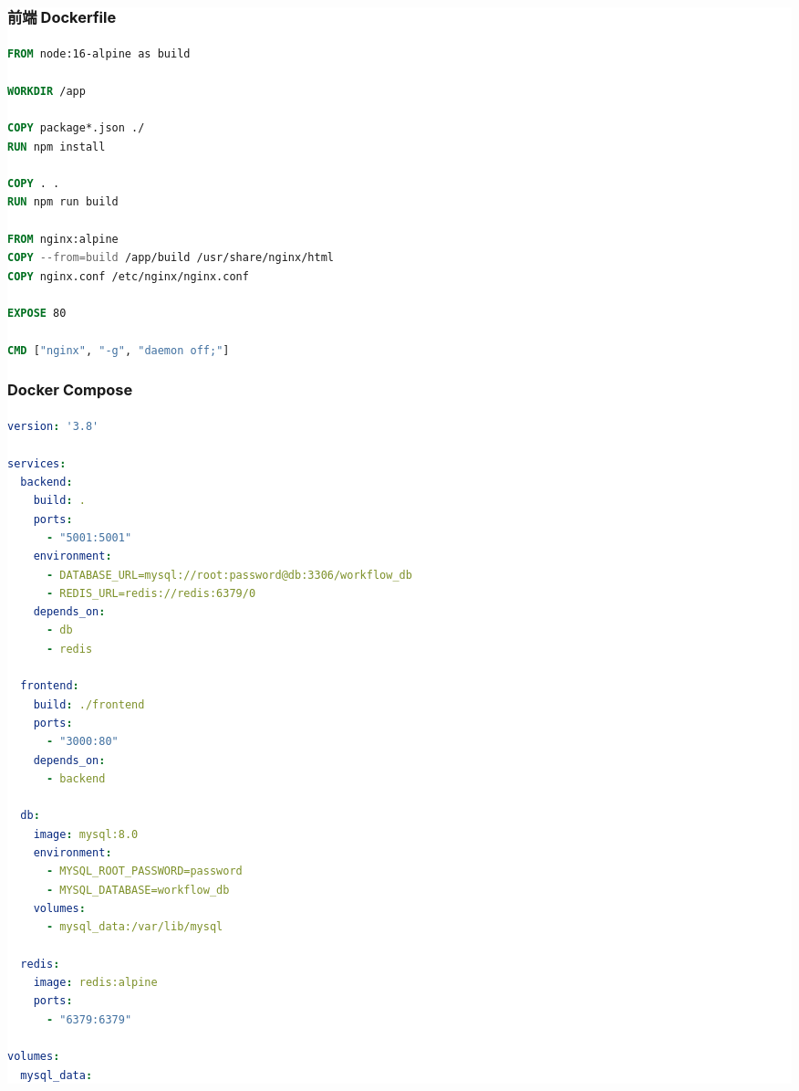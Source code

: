 ### 前端 Dockerfile
```dockerfile
FROM node:16-alpine as build

WORKDIR /app

COPY package*.json ./
RUN npm install

COPY . .
RUN npm run build

FROM nginx:alpine
COPY --from=build /app/build /usr/share/nginx/html
COPY nginx.conf /etc/nginx/nginx.conf

EXPOSE 80

CMD ["nginx", "-g", "daemon off;"]
```

### Docker Compose
```yaml
version: '3.8'

services:
  backend:
    build: .
    ports:
      - "5001:5001"
    environment:
      - DATABASE_URL=mysql://root:password@db:3306/workflow_db
      - REDIS_URL=redis://redis:6379/0
    depends_on:
      - db
      - redis

  frontend:
    build: ./frontend
    ports:
      - "3000:80"
    depends_on:
      - backend

  db:
    image: mysql:8.0
    environment:
      - MYSQL_ROOT_PASSWORD=password
      - MYSQL_DATABASE=workflow_db
    volumes:
      - mysql_data:/var/lib/mysql

  redis:
    image: redis:alpine
    ports:
      - "6379:6379"

volumes:
  mysql_data:
```
